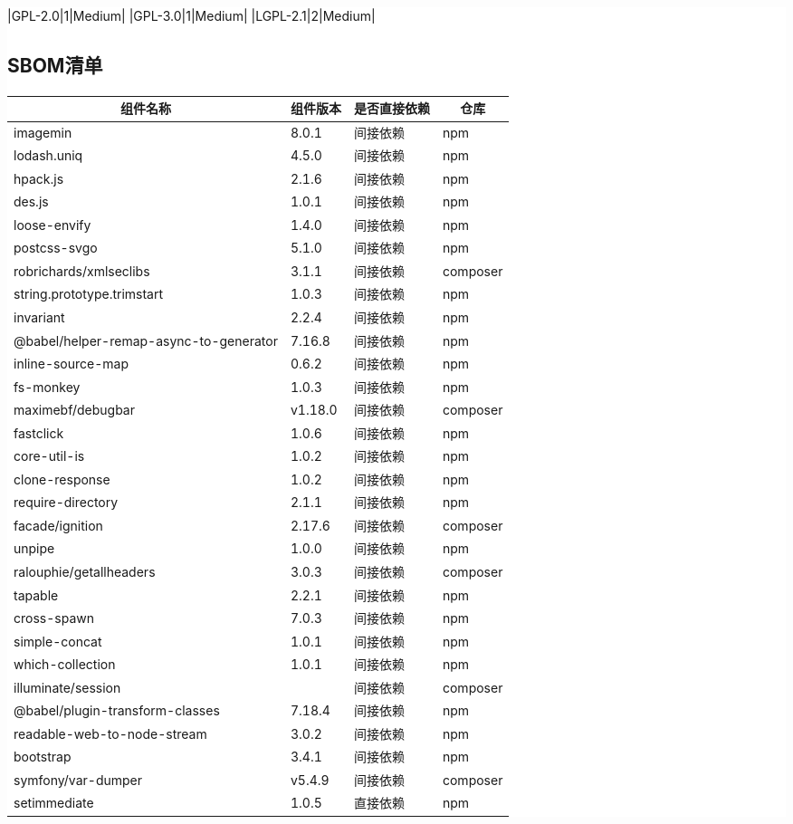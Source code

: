 |GPL-2.0|1|Medium|
|GPL-3.0|1|Medium|
|LGPL-2.1|2|Medium|




## SBOM清单

| 组件名称 | 组件版本 | 是否直接依赖 | 仓库 |
| -------- | -------- | ------------ | ---- |
|imagemin|8.0.1|间接依赖|npm|
|lodash.uniq|4.5.0|间接依赖|npm|
|hpack.js|2.1.6|间接依赖|npm|
|des.js|1.0.1|间接依赖|npm|
|loose-envify|1.4.0|间接依赖|npm|
|postcss-svgo|5.1.0|间接依赖|npm|
|robrichards/xmlseclibs|3.1.1|间接依赖|composer|
|string.prototype.trimstart|1.0.3|间接依赖|npm|
|invariant|2.2.4|间接依赖|npm|
|@babel/helper-remap-async-to-generator|7.16.8|间接依赖|npm|
|inline-source-map|0.6.2|间接依赖|npm|
|fs-monkey|1.0.3|间接依赖|npm|
|maximebf/debugbar|v1.18.0|间接依赖|composer|
|fastclick|1.0.6|间接依赖|npm|
|core-util-is|1.0.2|间接依赖|npm|
|clone-response|1.0.2|间接依赖|npm|
|require-directory|2.1.1|间接依赖|npm|
|facade/ignition|2.17.6|间接依赖|composer|
|unpipe|1.0.0|间接依赖|npm|
|ralouphie/getallheaders|3.0.3|间接依赖|composer|
|tapable|2.2.1|间接依赖|npm|
|cross-spawn|7.0.3|间接依赖|npm|
|simple-concat|1.0.1|间接依赖|npm|
|which-collection|1.0.1|间接依赖|npm|
|illuminate/session||间接依赖|composer|
|@babel/plugin-transform-classes|7.18.4|间接依赖|npm|
|readable-web-to-node-stream|3.0.2|间接依赖|npm|
|bootstrap|3.4.1|间接依赖|npm|
|symfony/var-dumper|v5.4.9|间接依赖|composer|
|setimmediate|1.0.5|直接依赖|npm|
